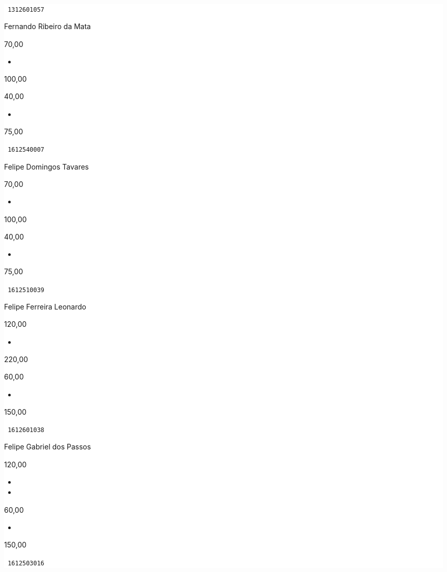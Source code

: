      1312601057

   Fernando Ribeiro da Mata

   70,00

   -

   100,00

   40,00

   -

   75,00

     1612540007

   Felipe Domingos Tavares

   70,00

   -

   100,00

   40,00

   -

   75,00

     1612510039

   Felipe Ferreira Leonardo

   120,00

   -

   220,00

   60,00

   -

   150,00

     1612601038

   Felipe Gabriel dos Passos

   120,00

   -

   -

   60,00

   -

   150,00

     1612503016
